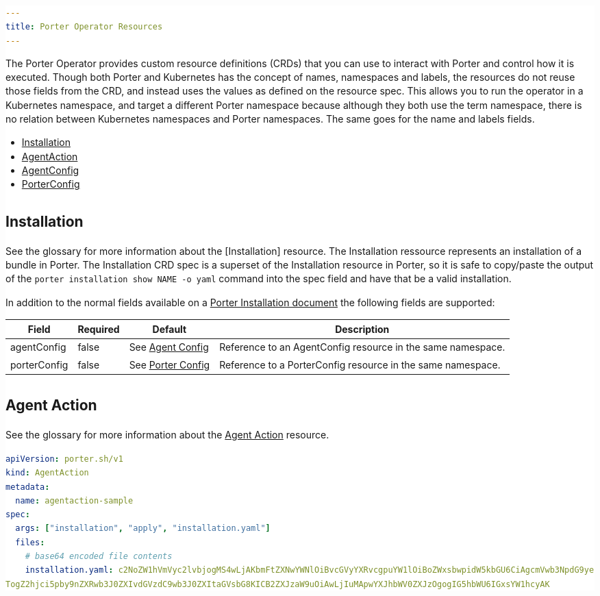 ```yaml
---
title: Porter Operator Resources
---
```


The Porter Operator provides custom resource definitions (CRDs) that you can use to interact with Porter and control how it is executed.
Though both Porter and Kubernetes has the concept of names, namespaces and labels, the resources do not reuse those fields from the 
CRD, and instead uses the values as defined on the resource spec.
This allows you to run the operator in a Kubernetes namespace, and target a different Porter namespace because
although they both use the term namespace, there is no relation between Kubernetes namespaces and Porter namespaces.
The same goes for the name and labels fields.

* [Installation](#installation)
* [AgentAction](#agent-action)
* [AgentConfig](#agent-config)
* [PorterConfig](#porter-config)

## Installation

See the glossary for more information about the [Installation] resource.
The Installation ressource represents an installation of a bundle in Porter.
The Installation CRD spec is a superset of the Installation resource in Porter, so it is safe to copy/paste the output of
the `porter installation show NAME -o yaml` command into the spec field and have that be a valid installation.

In addition to the normal fields available on a [Porter Installation document](/reference/file-formats/)
the following fields are supported:

| Field        | Required | Default                             | Description                                                 |
|--------------|----------|-------------------------------------|-------------------------------------------------------------|
| agentConfig  | false    | See [Agent Config](#agent-config)   | Reference to an AgentConfig resource in the same namespace. |
| porterConfig | false    | See [Porter Config](#porter-config) | Reference to a PorterConfig resource in the same namespace. |

## Agent Action

See the glossary for more information about the [Agent Action] resource.

```yaml
apiVersion: porter.sh/v1
kind: AgentAction
metadata:
  name: agentaction-sample
spec:
  args: ["installation", "apply", "installation.yaml"]
  files:
    # base64 encoded file contents
    installation.yaml: c2NoZW1hVmVyc2lvbjogMS4wLjAKbmFtZXNwYWNlOiBvcGVyYXRvcgpuYW1lOiBoZWxsbwpidW5kbGU6CiAgcmVwb3NpdG9yeTogZ2hjci5pby9nZXRwb3J0ZXIvdGVzdC9wb3J0ZXItaGVsbG8KICB2ZXJzaW9uOiAwLjIuMApwYXJhbWV0ZXJzOgogIG5hbWU6IGxsYW1hcyAK

```


[Agent Action]: /operator/glossary/#agent-action
[Agent Config]: /operator/glossary/#agent-config
[Porter Config]: /operator/glossary/#porter-config
[Porter Feature Flags]: /configuration/#experimental-feature-flags